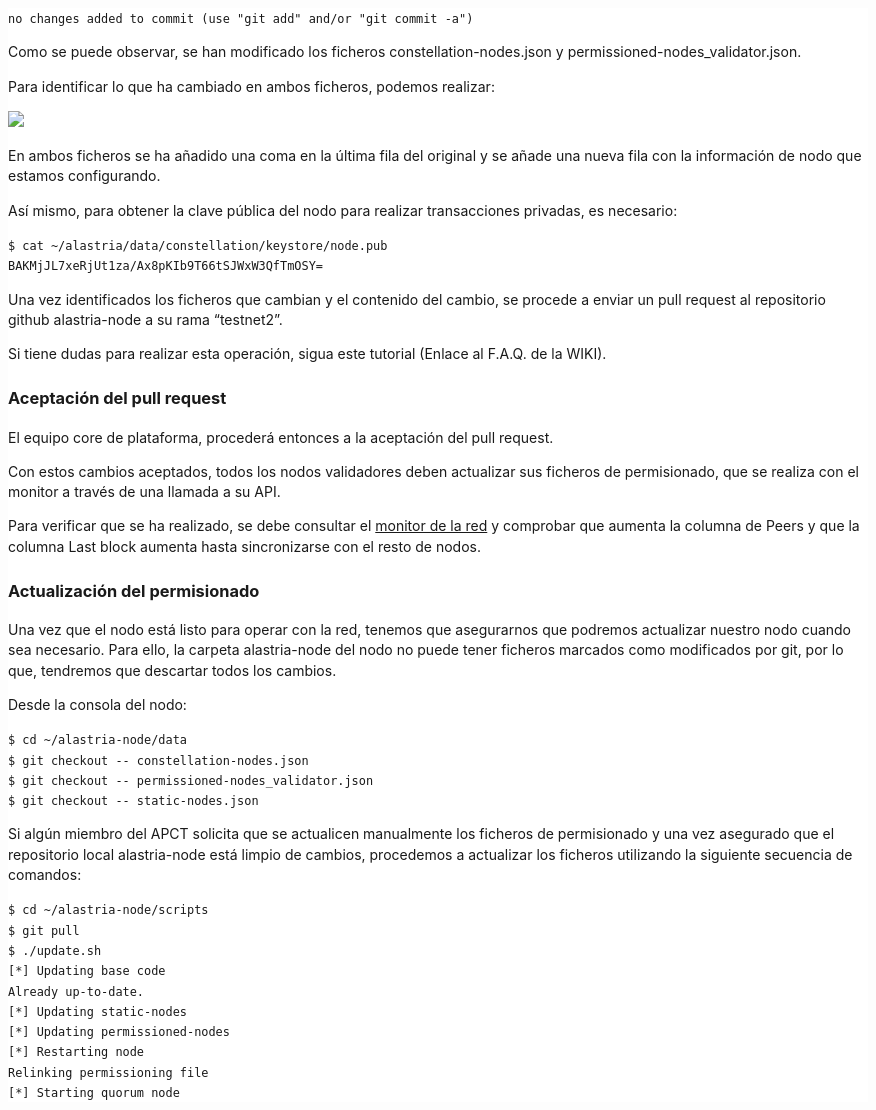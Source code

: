     no changes added to commit (use "git add" and/or "git commit -a")

Como se puede observar, se han modificado los ficheros constellation-nodes.json y permissioned-nodes_validator.json.

Para identificar lo que ha cambiado en ambos ficheros, podemos realizar:

![](https://cdn-images-1.medium.com/max/3538/1*Bt-4TC3dTrO9q7p5mVM0QQ.png)

En ambos ficheros se ha añadido una coma en la última fila del original y se añade una nueva fila con la información de nodo que estamos configurando.

Así mismo, para obtener la clave pública del nodo para realizar transacciones privadas, es necesario:

    $ cat ~/alastria/data/constellation/keystore/node.pub
    BAKMjJL7xeRjUt1za/Ax8pKIb9T66tSJWxW3QfTmOSY=

Una vez identificados los ficheros que cambian y el contenido del cambio, se procede a enviar un pull request al repositorio github alastria-node a su rama “testnet2”.

Si tiene dudas para realizar esta operación, sigua este tutorial (Enlace al F.A.Q. de la WIKI).

### Aceptación del pull request

El equipo core de plataforma, procederá entonces a la aceptación del pull request.

Con estos cambios aceptados, todos los nodos validadores deben actualizar sus ficheros de permisionado, que se realiza con el monitor a través de una llamada a su API.

Para verificar que se ha realizado, se debe consultar el [monitor de la red](http://netstats.telsius.alastria.io/) y comprobar que aumenta la columna de Peers y que la columna Last block aumenta hasta sincronizarse con el resto de nodos.

### Actualización del permisionado

Una vez que el nodo está listo para operar con la red, tenemos que asegurarnos que podremos actualizar nuestro nodo cuando sea necesario. Para ello, la carpeta alastria-node del nodo no puede tener ficheros marcados como modificados por git, por lo que, tendremos que descartar todos los cambios.

Desde la consola del nodo:

    $ cd ~/alastria-node/data
    $ git checkout -- constellation-nodes.json
    $ git checkout -- permissioned-nodes_validator.json
    $ git checkout -- static-nodes.json

Si algún miembro del APCT solicita que se actualicen manualmente los ficheros de permisionado y una vez asegurado que el repositorio local alastria-node está limpio de cambios, procedemos a actualizar los ficheros utilizando la siguiente secuencia de comandos:

    $ cd ~/alastria-node/scripts
    $ git pull
    $ ./update.sh
    [*] Updating base code
    Already up-to-date.
    [*] Updating static-nodes
    [*] Updating permissioned-nodes
    [*] Restarting node
    Relinking permissioning file
    [*] Starting quorum node
